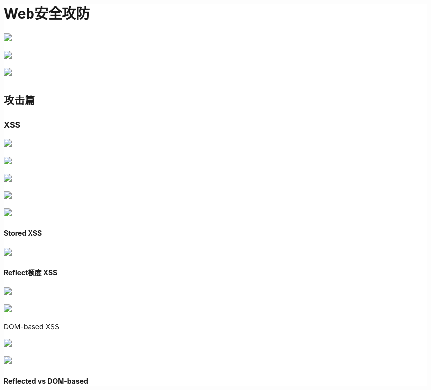 

# Web安全攻防



![](https://moonstarimg.oss-cn-hangzhou.aliyuncs.com/picgo_img/20210818150536.png)

![](https://moonstarimg.oss-cn-hangzhou.aliyuncs.com/picgo_img/20210818150602.png)

![](https://moonstarimg.oss-cn-hangzhou.aliyuncs.com/picgo_img/20210818150622.png)

## 攻击篇

### XSS

![](https://moonstarimg.oss-cn-hangzhou.aliyuncs.com/picgo_img/20210818150650.png)

![](https://moonstarimg.oss-cn-hangzhou.aliyuncs.com/picgo_img/20210818150704.png)

![](https://moonstarimg.oss-cn-hangzhou.aliyuncs.com/picgo_img/20210818150721.png)



![](https://moonstarimg.oss-cn-hangzhou.aliyuncs.com/picgo_img/20210818150750.png)



![](https://moonstarimg.oss-cn-hangzhou.aliyuncs.com/picgo_img/20210818150827.png)



#### Stored XSS

![](https://moonstarimg.oss-cn-hangzhou.aliyuncs.com/picgo_img/20210818150854.png)

#### Reflect额度 XSS

![](https://moonstarimg.oss-cn-hangzhou.aliyuncs.com/picgo_img/20210818150932.png)



![](https://moonstarimg.oss-cn-hangzhou.aliyuncs.com/picgo_img/20210818150942.png)

DOM-based XSS

![](https://moonstarimg.oss-cn-hangzhou.aliyuncs.com/picgo_img/20210818151009.png)



![](https://moonstarimg.oss-cn-hangzhou.aliyuncs.com/picgo_img/20210818151027.png)



#### Reflected vs DOM-based
